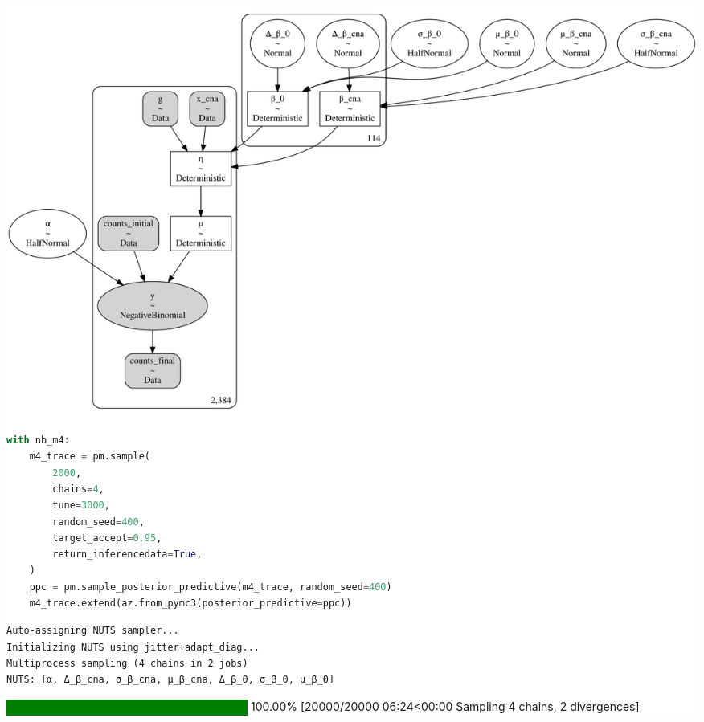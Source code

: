 ![svg](005_015_simple-models-real-data_files/005_015_simple-models-real-data_99_0.svg)

```python
with nb_m4:
    m4_trace = pm.sample(
        2000,
        chains=4,
        tune=3000,
        random_seed=400,
        target_accept=0.95,
        return_inferencedata=True,
    )
    ppc = pm.sample_posterior_predictive(m4_trace, random_seed=400)
    m4_trace.extend(az.from_pymc3(posterior_predictive=ppc))
```

    Auto-assigning NUTS sampler...
    Initializing NUTS using jitter+adapt_diag...
    Multiprocess sampling (4 chains in 2 jobs)
    NUTS: [α, Δ_β_cna, σ_β_cna, μ_β_cna, Δ_β_0, σ_β_0, μ_β_0]

<div>
    <style>
        /*Turns off some styling*/
        progress {
            /*gets rid of default border in Firefox and Opera.*/
            border: none;
            /*Needs to be in here for Safari polyfill so background images work as expected.*/
            background-size: auto;
        }
        .progress-bar-interrupted, .progress-bar-interrupted::-webkit-progress-bar {
            background: #F44336;
        }
    </style>
  <progress value='20000' class='' max='20000' style='width:300px; height:20px; vertical-align: middle;'></progress>
  100.00% [20000/20000 06:24<00:00 Sampling 4 chains, 2 divergences]
</div>
